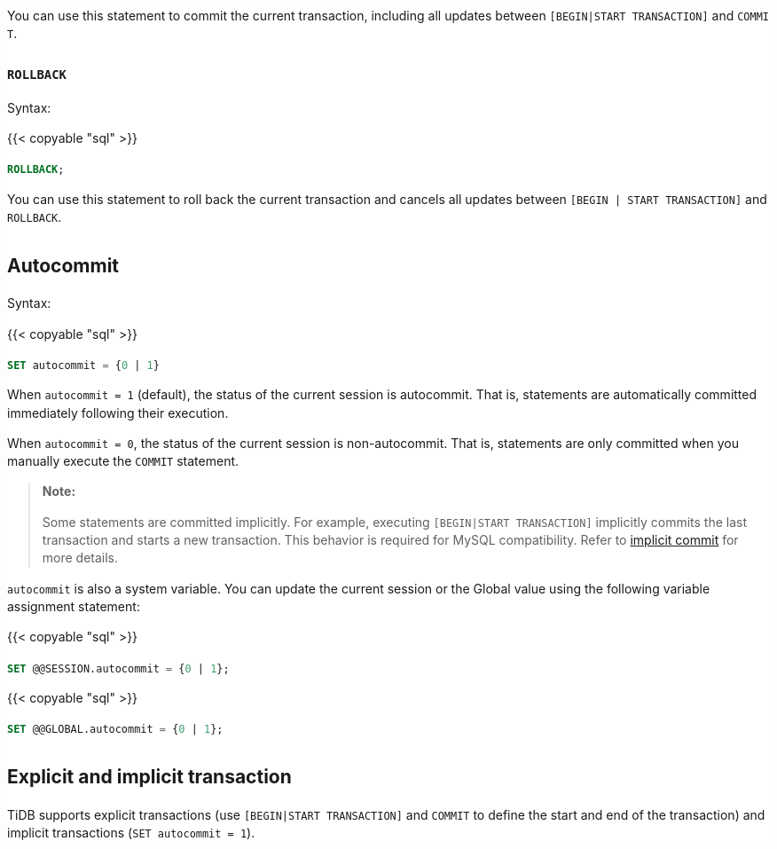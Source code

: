 You can use this statement to commit the current transaction, including all updates between `[BEGIN|START TRANSACTION]` and `COMMIT`.

### `ROLLBACK`

Syntax:

{{< copyable "sql" >}}

```sql
ROLLBACK;
```

You can use this statement to roll back the current transaction and cancels all updates between `[BEGIN | START TRANSACTION]` and `ROLLBACK`.

## Autocommit

Syntax:

{{< copyable "sql" >}}

```sql
SET autocommit = {0 | 1}
```

When `autocommit = 1` (default), the status of the current session is autocommit. That is, statements are automatically committed immediately following their execution.

When `autocommit = 0`, the status of the current session is non-autocommit. That is, statements are only committed when you manually execute the `COMMIT` statement.

> **Note:**
>
> Some statements are committed implicitly. For example, executing `[BEGIN|START TRANSACTION]` implicitly commits the last transaction and starts a new transaction. This behavior is required for MySQL compatibility. Refer to [implicit commit](https://dev.mysql.com/doc/refman/8.0/en/implicit-commit.html) for more details.

`autocommit` is also a system variable. You can update the current session or the Global value using the following variable assignment statement:

{{< copyable "sql" >}}

```sql
SET @@SESSION.autocommit = {0 | 1};
```

{{< copyable "sql" >}}

```sql
SET @@GLOBAL.autocommit = {0 | 1};
```

## Explicit and implicit transaction

TiDB supports explicit transactions (use `[BEGIN|START TRANSACTION]` and `COMMIT` to define the start and end of the transaction) and implicit transactions (`SET autocommit = 1`).
